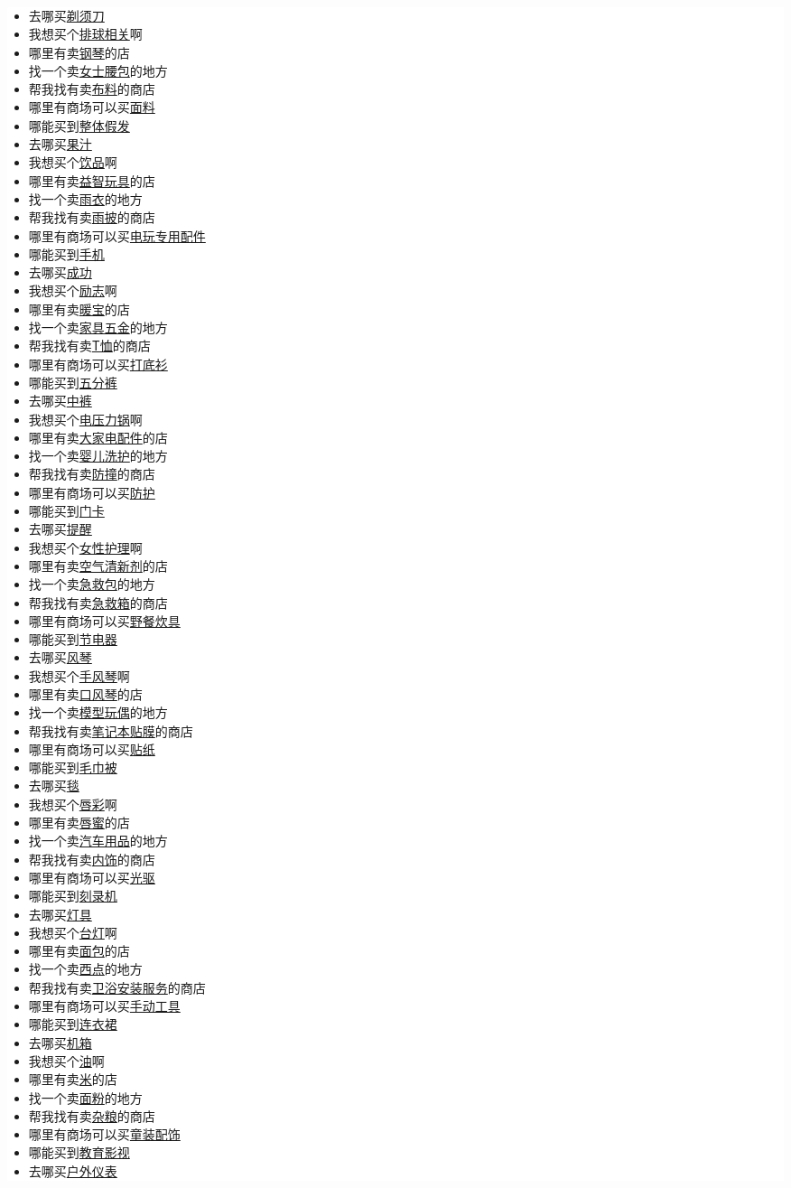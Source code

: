 - 去哪买[剃须刀](commodity)
- 我想买个[排球相关](commodity)啊
- 哪里有卖[钢琴](commodity)的店
- 找一个卖[女士腰包](commodity)的地方
- 帮我找有卖[布料](commodity)的商店
- 哪里有商场可以买[面料](commodity)
- 哪能买到[整体假发](commodity)
- 去哪买[果汁](commodity)
- 我想买个[饮品](commodity)啊
- 哪里有卖[益智玩具](commodity)的店
- 找一个卖[雨衣](commodity)的地方
- 帮我找有卖[雨披](commodity)的商店
- 哪里有商场可以买[电玩专用配件](commodity)
- 哪能买到[手机](commodity)
- 去哪买[成功](commodity)
- 我想买个[励志](commodity)啊
- 哪里有卖[暖宝](commodity)的店
- 找一个卖[家具五金](commodity)的地方
- 帮我找有卖[T恤](commodity)的商店
- 哪里有商场可以买[打底衫](commodity)
- 哪能买到[五分裤](commodity)
- 去哪买[中裤](commodity)
- 我想买个[电压力锅](commodity)啊
- 哪里有卖[大家电配件](commodity)的店
- 找一个卖[婴儿洗护](commodity)的地方
- 帮我找有卖[防撞](commodity)的商店
- 哪里有商场可以买[防护](commodity)
- 哪能买到[门卡](commodity)
- 去哪买[提醒](commodity)
- 我想买个[女性护理](commodity)啊
- 哪里有卖[空气清新剂](commodity)的店
- 找一个卖[急救包](commodity)的地方
- 帮我找有卖[急救箱](commodity)的商店
- 哪里有商场可以买[野餐炊具](commodity)
- 哪能买到[节电器](commodity)
- 去哪买[风琴](commodity)
- 我想买个[手风琴](commodity)啊
- 哪里有卖[口风琴](commodity)的店
- 找一个卖[模型玩偶](commodity)的地方
- 帮我找有卖[笔记本贴膜](commodity)的商店
- 哪里有商场可以买[贴纸](commodity)
- 哪能买到[毛巾被](commodity)
- 去哪买[毯](commodity)
- 我想买个[唇彩](commodity)啊
- 哪里有卖[唇蜜](commodity)的店
- 找一个卖[汽车用品](commodity)的地方
- 帮我找有卖[内饰](commodity)的商店
- 哪里有商场可以买[光驱](commodity)
- 哪能买到[刻录机](commodity)
- 去哪买[灯具](commodity)
- 我想买个[台灯](commodity)啊
- 哪里有卖[面包](commodity)的店
- 找一个卖[西点](commodity)的地方
- 帮我找有卖[卫浴安装服务](commodity)的商店
- 哪里有商场可以买[手动工具](commodity)
- 哪能买到[连衣裙](commodity)
- 去哪买[机箱](commodity)
- 我想买个[油](commodity)啊
- 哪里有卖[米](commodity)的店
- 找一个卖[面粉](commodity)的地方
- 帮我找有卖[杂粮](commodity)的商店
- 哪里有商场可以买[童装配饰](commodity)
- 哪能买到[教育影视](commodity)
- 去哪买[户外仪表](commodity)